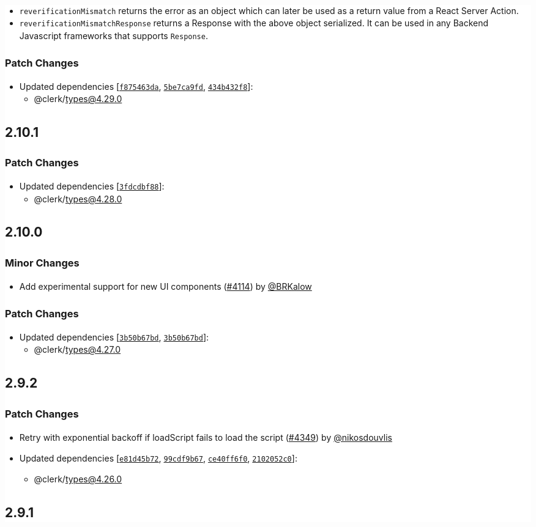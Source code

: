   - `reverificationMismatch` returns the error as an object which can later be used as a return value from a React Server Action.
  - `reverificationMismatchResponse` returns a Response with the above object serialized. It can be used in any Backend Javascript frameworks that supports `Response`.

### Patch Changes

- Updated dependencies [[`f875463da`](https://github.com/clerk/javascript/commit/f875463da9692f2d173b6d5388743cf720750ae3), [`5be7ca9fd`](https://github.com/clerk/javascript/commit/5be7ca9fd239c937cc88e20ce8f5bfc9f3b84f22), [`434b432f8`](https://github.com/clerk/javascript/commit/434b432f8c114825120eef0f2c278b8142ed1563)]:
  - @clerk/types@4.29.0

## 2.10.1

### Patch Changes

- Updated dependencies [[`3fdcdbf88`](https://github.com/clerk/javascript/commit/3fdcdbf88c38facf8b82563f634ec1b6604fd8e5)]:
  - @clerk/types@4.28.0

## 2.10.0

### Minor Changes

- Add experimental support for new UI components ([#4114](https://github.com/clerk/javascript/pull/4114)) by [@BRKalow](https://github.com/BRKalow)

### Patch Changes

- Updated dependencies [[`3b50b67bd`](https://github.com/clerk/javascript/commit/3b50b67bd40da33c9e36773aa05462717e9f44cc), [`3b50b67bd`](https://github.com/clerk/javascript/commit/3b50b67bd40da33c9e36773aa05462717e9f44cc)]:
  - @clerk/types@4.27.0

## 2.9.2

### Patch Changes

- Retry with exponential backoff if loadScript fails to load the script ([#4349](https://github.com/clerk/javascript/pull/4349)) by [@nikosdouvlis](https://github.com/nikosdouvlis)

- Updated dependencies [[`e81d45b72`](https://github.com/clerk/javascript/commit/e81d45b72c81403c7c206dac5454de1fef6bec57), [`99cdf9b67`](https://github.com/clerk/javascript/commit/99cdf9b67d1e99e66cc73d8a5bfce1f1f8df1b83), [`ce40ff6f0`](https://github.com/clerk/javascript/commit/ce40ff6f0d3bc79e33375be6dd5e03f140a07000), [`2102052c0`](https://github.com/clerk/javascript/commit/2102052c017065ab511339870fcebaa6719f2702)]:
  - @clerk/types@4.26.0

## 2.9.1
